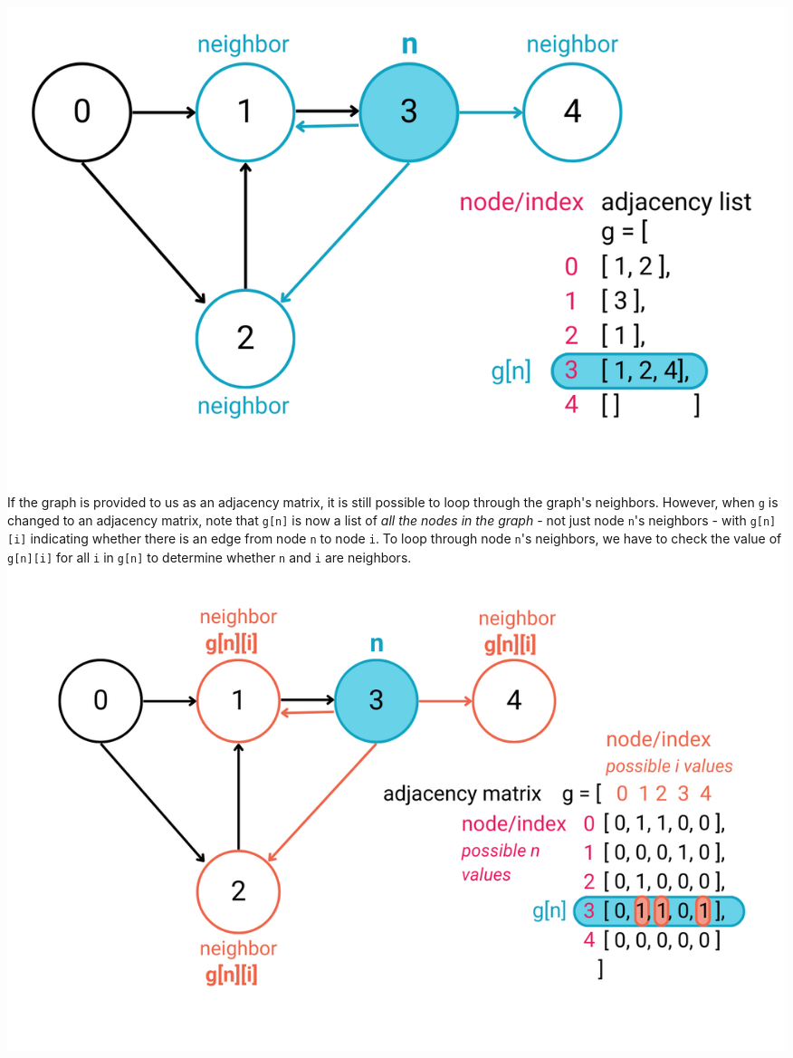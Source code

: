 ![Accessing a Node's Neighbors with an Adjacency List](images/graph_neighbors_adj_list.png)

If the graph is provided to us as an adjacency matrix, it is still possible to loop through the graph's neighbors. However, when `g` is changed to an adjacency matrix, note that `g[n]` is now a list of _all the nodes in the graph_ - not just node `n`'s neighbors - with `g[n][i]` indicating whether there is an edge from node `n` to node `i`. To loop through node `n`'s neighbors, we have to check the value of `g[n][i]` for all `i` in `g[n]` to determine whether `n` and `i` are neighbors. 

![Accessing a Node's Neighbors with an Adjacency Matrix](images/graph_neighbors_adj_matrix.png)
